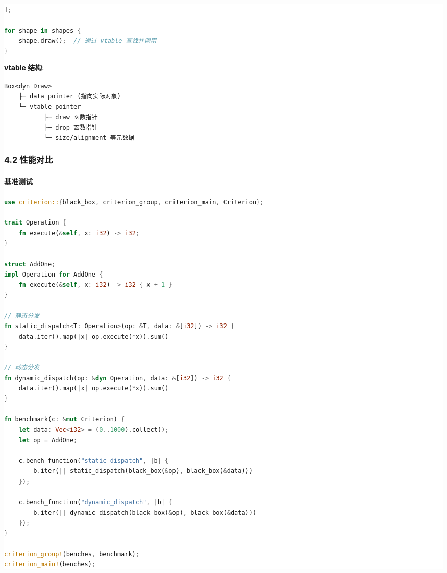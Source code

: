 ```rust
];

for shape in shapes {
    shape.draw();  // 通过 vtable 查找并调用
}
```

**vtable 结构**:

```text
Box<dyn Draw>
    ├─ data pointer (指向实际对象)
    └─ vtable pointer
           ├─ draw 函数指针
           ├─ drop 函数指针
           └─ size/alignment 等元数据
```

### 4.2 性能对比

#### 基准测试

```rust
use criterion::{black_box, criterion_group, criterion_main, Criterion};

trait Operation {
    fn execute(&self, x: i32) -> i32;
}

struct AddOne;
impl Operation for AddOne {
    fn execute(&self, x: i32) -> i32 { x + 1 }
}

// 静态分发
fn static_dispatch<T: Operation>(op: &T, data: &[i32]) -> i32 {
    data.iter().map(|x| op.execute(*x)).sum()
}

// 动态分发
fn dynamic_dispatch(op: &dyn Operation, data: &[i32]) -> i32 {
    data.iter().map(|x| op.execute(*x)).sum()
}

fn benchmark(c: &mut Criterion) {
    let data: Vec<i32> = (0..1000).collect();
    let op = AddOne;
    
    c.bench_function("static_dispatch", |b| {
        b.iter(|| static_dispatch(black_box(&op), black_box(&data)))
    });
    
    c.bench_function("dynamic_dispatch", |b| {
        b.iter(|| dynamic_dispatch(black_box(&op), black_box(&data)))
    });
}

criterion_group!(benches, benchmark);
criterion_main!(benches);
```
